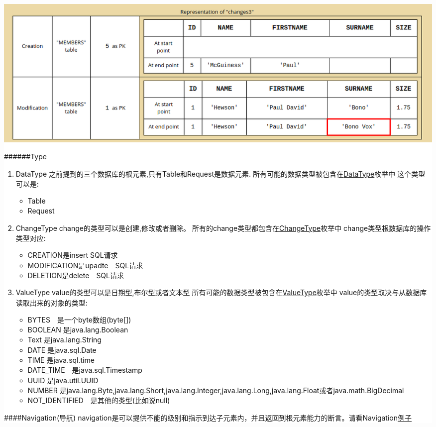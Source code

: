 ![](img/14.png)


######Type
1. DataType
	之前提到的三个数据库的根元素,只有Table和Request是数据元素.
    所有可能的数据类型被包含在[DataType](http://joel-costigliola.github.io/assertj/db/current/api/org/assertj/db/type/DataType.html)枚举中
    这个类型可以是:
    - Table
    - Request

1. ChangeType
	change的类型可以是创建,修改或者删除。
    所有的change类型都包含在[ChangeType](http://joel-costigliola.github.io/assertj/db/current/api/org/assertj/db/type/DataType.html)枚举中
    change类型根数据库的操作类型对应:
    - CREATION是insert SQL请求
    - MODIFICATION是upadte　SQL请求
    - DELETION是delete　SQL请求

1. ValueType
	value的类型可以是日期型,布尔型或者文本型
     所有可能的数据类型被包含在[ValueType](http://joel-costigliola.github.io/assertj/db/current/api/org/assertj/db/type/ValueType.html)枚举中
     value的类型取决与从数据库读取出来的对象的类型:
     - BYTES　是一个byte数组(byte[])
     - BOOLEAN 是java.lang.Boolean
     - Text 是java.lang.String
     - DATE 是java.sql.Date
     - TIME 是java.sql.time
     - DATE_TIME　是java.sql.Timestamp
     - UUID 是java.util.UUID
     - NUMBER 是java.lang.Byte,java.lang.Short,java.lang.Integer,java.lang.Long,java.lang.Float或者java.math.BigDecimal
     - NOT_IDENTIFIED　是其他的类型(比如说null)

####Navigation(导航)
navigation是可以提供不能的级别和指示到达子元素内，并且返回到根元素能力的断言。请看Navigation[例子](https://github.com/joel-costigliola/assertj-examples/blob/master/assertions-examples/src/test/java/org/assertj/examples/db/NavigationExamples.java)
